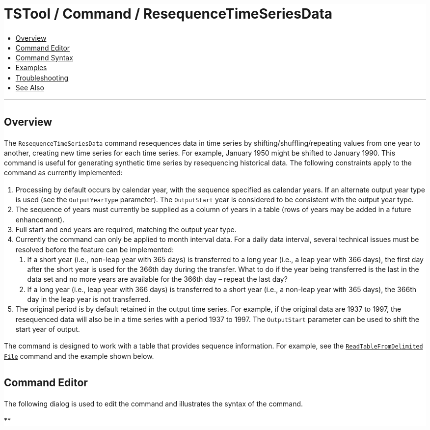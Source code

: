 # TSTool / Command / ResequenceTimeSeriesData #

* [Overview](#overview)
* [Command Editor](#command-editor)
* [Command Syntax](#command-syntax)
* [Examples](#examples)
* [Troubleshooting](#troubleshooting)
* [See Also](#see-also)

-------------------------

## Overview ##

The `ResequenceTimeSeriesData` command resequences data in time series by
shifting/shuffling/repeating values from one year to another,
creating new time series for each time series.
For example, January 1950 might be shifted to January 1990.
This command is useful for generating synthetic time series by resequencing historical data.
The following constraints apply to the command as currently implemented:

1. Processing by default occurs by calendar year, with the sequence specified as calendar years.
If an alternate output year type is used (see the `OutputYearType` parameter).
The `OutputStart` year is considered to be consistent with the output year type.
2. The sequence of years must currently be supplied as a column of years
in a table (rows of years may be added in a future enhancement).
3. Full start and end years are required, matching the output year type.
4. Currently the command can only be applied to month interval data.
For a daily data interval, several technical issues must be resolved before the feature can be implemented:
	1. If a short year (i.e., non-leap year with 365 days) is transferred to a long year (i.e., a leap year with 366 days),
	the first day after the short year is used for the 366th day during the transfer.
 	What to do if the year being transferred is the last in the data set and no more years are available for the 366th day – repeat the last day?
	2. If a long year (i.e., leap year with 366 days) is transferred to a short year
	(i.e., a non-leap year with 365 days), the 366th day in the leap year is not transferred.
5. The original period is by default retained in the output time series.
For example, if the original data are 1937 to 1997,
the resequenced data will also be in a time series with a period 1937 to 1997.
The `OutputStart` parameter can be used to shift the start year of output.

The command is designed to work with a table that provides sequence information.
For example, see the [`ReadTableFromDelimitedFile`](../ReadTableFromDelimitedFile/ReadTableFromDelimitedFile.md)
command and the example shown below.

## Command Editor ##

The following dialog is used to edit the command and illustrates the syntax of the command.

**<p style="text-align: center;">